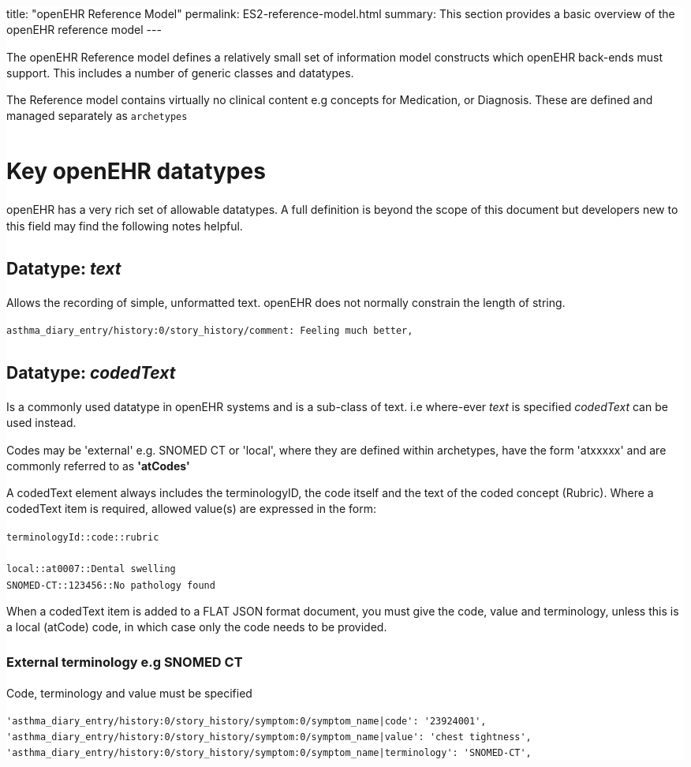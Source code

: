 title: "openEHR Reference Model" permalink: ES2-reference-model.html
summary: This section provides a basic overview of the openEHR reference
model ---

The openEHR Reference model defines a relatively small set of
information model constructs which openEHR back-ends must support. This
includes a number of generic classes and datatypes.

The Reference model contains virtually no clinical content e.g concepts
for Medication, or Diagnosis. These are defined and managed separately
as `archetypes`

# Key openEHR datatypes

openEHR has a very rich set of allowable datatypes. A full definition is
beyond the scope of this document but developers new to this field may
find the following notes helpful.

## Datatype: *text*

Allows the recording of simple, unformatted text. openEHR does not
normally constrain the length of string.

    asthma_diary_entry/history:0/story_history/comment: Feeling much better,

## Datatype: *codedText*

Is a commonly used datatype in openEHR systems and is a sub-class of
text. i.e where-ever *text* is specified *codedText* can be used
instead.

Codes may be 'external' e.g. SNOMED CT or 'local', where they are
defined within archetypes, have the form 'atxxxxx' and are commonly
referred to as **'atCodes'**

A codedText element always includes the terminologyID, the code itself
and the text of the coded concept (Rubric). Where a codedText item is
required, allowed value(s) are expressed in the form:

    terminologyId::code::rubric
    
    local::at0007::Dental swelling
    SNOMED-CT::123456::No pathology found

When a codedText item is added to a FLAT JSON format document, you must
give the code, value and terminology, unless this is a local (atCode)
code, in which case only the code needs to be provided.

### External terminology e.g SNOMED CT

Code, terminology and value must be specified

    'asthma_diary_entry/history:0/story_history/symptom:0/symptom_name|code': '23924001',
    'asthma_diary_entry/history:0/story_history/symptom:0/symptom_name|value': 'chest tightness',
    'asthma_diary_entry/history:0/story_history/symptom:0/symptom_name|terminology': 'SNOMED-CT',
